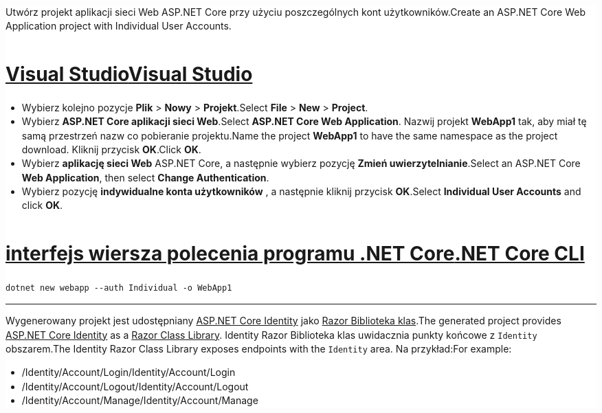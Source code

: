 <span data-ttu-id="0c811-231">Utwórz projekt aplikacji sieci Web ASP.NET Core przy użyciu poszczególnych kont użytkowników.</span><span class="sxs-lookup"><span data-stu-id="0c811-231">Create an ASP.NET Core Web Application project with Individual User Accounts.</span></span>

# <a name="visual-studio"></a>[<span data-ttu-id="0c811-232">Visual Studio</span><span class="sxs-lookup"><span data-stu-id="0c811-232">Visual Studio</span></span>](#tab/visual-studio)

* <span data-ttu-id="0c811-233">Wybierz kolejno pozycje **Plik** > **Nowy** > **Projekt**.</span><span class="sxs-lookup"><span data-stu-id="0c811-233">Select **File** > **New** > **Project**.</span></span>
* <span data-ttu-id="0c811-234">Wybierz **ASP.NET Core aplikacji sieci Web**.</span><span class="sxs-lookup"><span data-stu-id="0c811-234">Select **ASP.NET Core Web Application**.</span></span> <span data-ttu-id="0c811-235">Nazwij projekt **WebApp1** tak, aby miał tę samą przestrzeń nazw co pobieranie projektu.</span><span class="sxs-lookup"><span data-stu-id="0c811-235">Name the project **WebApp1** to have the same namespace as the project download.</span></span> <span data-ttu-id="0c811-236">Kliknij przycisk **OK**.</span><span class="sxs-lookup"><span data-stu-id="0c811-236">Click **OK**.</span></span>
* <span data-ttu-id="0c811-237">Wybierz **aplikację sieci Web** ASP.NET Core, a następnie wybierz pozycję **Zmień uwierzytelnianie**.</span><span class="sxs-lookup"><span data-stu-id="0c811-237">Select an ASP.NET Core **Web Application**, then select **Change Authentication**.</span></span>
* <span data-ttu-id="0c811-238">Wybierz pozycję **indywidualne konta użytkowników** , a następnie kliknij przycisk **OK**.</span><span class="sxs-lookup"><span data-stu-id="0c811-238">Select **Individual User Accounts** and click **OK**.</span></span>

# <a name="net-core-cli"></a>[<span data-ttu-id="0c811-239">interfejs wiersza polecenia programu .NET Core</span><span class="sxs-lookup"><span data-stu-id="0c811-239">.NET Core CLI</span></span>](#tab/netcore-cli)

```dotnetcli
dotnet new webapp --auth Individual -o WebApp1
```

---

<span data-ttu-id="0c811-240">Wygenerowany projekt jest udostępniany [ASP.NET Core Identity](xref:security/authentication/identity) jako [ Razor Biblioteka klas](xref:razor-pages/ui-class).</span><span class="sxs-lookup"><span data-stu-id="0c811-240">The generated project provides [ASP.NET Core Identity](xref:security/authentication/identity) as a [Razor Class Library](xref:razor-pages/ui-class).</span></span> <span data-ttu-id="0c811-241">Identity Razor Biblioteka klas uwidacznia punkty końcowe z `Identity` obszarem.</span><span class="sxs-lookup"><span data-stu-id="0c811-241">The Identity Razor Class Library exposes endpoints with the `Identity` area.</span></span> <span data-ttu-id="0c811-242">Na przykład:</span><span class="sxs-lookup"><span data-stu-id="0c811-242">For example:</span></span>

* <span data-ttu-id="0c811-243">/Identity/Account/Login</span><span class="sxs-lookup"><span data-stu-id="0c811-243">/Identity/Account/Login</span></span>
* <span data-ttu-id="0c811-244">/Identity/Account/Logout</span><span class="sxs-lookup"><span data-stu-id="0c811-244">/Identity/Account/Logout</span></span>
* <span data-ttu-id="0c811-245">/Identity/Account/Manage</span><span class="sxs-lookup"><span data-stu-id="0c811-245">/Identity/Account/Manage</span></span>
